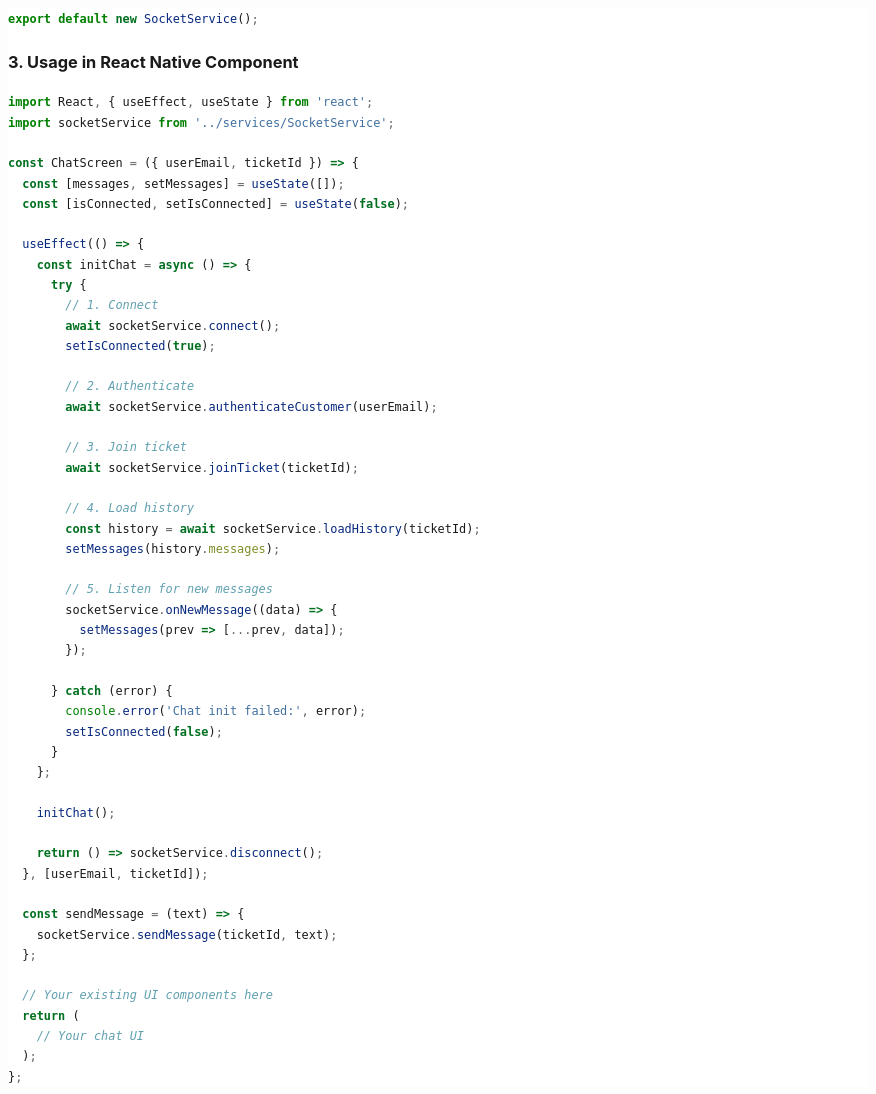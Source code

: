 ```javascript
export default new SocketService();
```

### 3. Usage in React Native Component
```javascript
import React, { useEffect, useState } from 'react';
import socketService from '../services/SocketService';

const ChatScreen = ({ userEmail, ticketId }) => {
  const [messages, setMessages] = useState([]);
  const [isConnected, setIsConnected] = useState(false);

  useEffect(() => {
    const initChat = async () => {
      try {
        // 1. Connect
        await socketService.connect();
        setIsConnected(true);
        
        // 2. Authenticate
        await socketService.authenticateCustomer(userEmail);
        
        // 3. Join ticket
        await socketService.joinTicket(ticketId);
        
        // 4. Load history
        const history = await socketService.loadHistory(ticketId);
        setMessages(history.messages);
        
        // 5. Listen for new messages
        socketService.onNewMessage((data) => {
          setMessages(prev => [...prev, data]);
        });
        
      } catch (error) {
        console.error('Chat init failed:', error);
        setIsConnected(false);
      }
    };

    initChat();
    
    return () => socketService.disconnect();
  }, [userEmail, ticketId]);

  const sendMessage = (text) => {
    socketService.sendMessage(ticketId, text);
  };

  // Your existing UI components here
  return (
    // Your chat UI
  );
};
```
